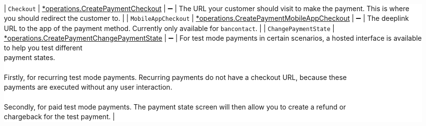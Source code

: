 | `Checkout`                                                                                                                                                                                                                                                                                                                                                                                                                       | [*operations.CreatePaymentCheckout](../../models/operations/createpaymentcheckout.md)                                                                                                                                                                                                                                                                                                                                            | :heavy_minus_sign:                                                                                                                                                                                                                                                                                                                                                                                                               | The URL your customer should visit to make the payment. This is where you should redirect the customer to.                                                                                                                                                                                                                                                                                                                       |
| `MobileAppCheckout`                                                                                                                                                                                                                                                                                                                                                                                                              | [*operations.CreatePaymentMobileAppCheckout](../../models/operations/createpaymentmobileappcheckout.md)                                                                                                                                                                                                                                                                                                                          | :heavy_minus_sign:                                                                                                                                                                                                                                                                                                                                                                                                               | The deeplink URL to the app of the payment method. Currently only available for `bancontact`.                                                                                                                                                                                                                                                                                                                                    |
| `ChangePaymentState`                                                                                                                                                                                                                                                                                                                                                                                                             | [*operations.CreatePaymentChangePaymentState](../../models/operations/createpaymentchangepaymentstate.md)                                                                                                                                                                                                                                                                                                                        | :heavy_minus_sign:                                                                                                                                                                                                                                                                                                                                                                                                               | For test mode payments in certain scenarios, a hosted interface is available to help you test different<br/>payment states.<br/><br/>Firstly, for recurring test mode payments. Recurring payments do not have a checkout URL, because these<br/>payments are executed without any user interaction.<br/><br/>Secondly, for paid test mode payments. The payment state screen will then allow you to create a refund or<br/>chargeback for the test payment. |